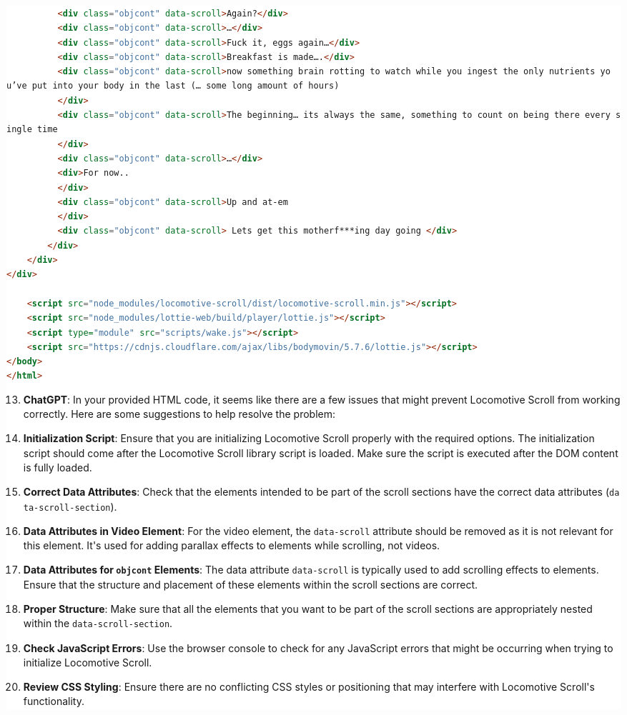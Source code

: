 ```html
          <div class="objcont" data-scroll>Again?</div>
          <div class="objcont" data-scroll>…</div>
          <div class="objcont" data-scroll>Fuck it, eggs again…</div>
          <div class="objcont" data-scroll>Breakfast is made….</div>
          <div class="objcont" data-scroll>now something brain rotting to watch while you ingest the only nutrients you’ve put into your body in the last (… some long amount of hours)
          </div>
          <div class="objcont" data-scroll>The beginning… its always the same, something to count on being there every single time
          </div>
          <div class="objcont" data-scroll>…</div>
          <div>For now..
          </div>
          <div class="objcont" data-scroll>Up and at-em
          </div>
          <div class="objcont" data-scroll> Lets get this motherf***ing day going </div>
        </div>
    </div>
</div>
   
    <script src="node_modules/locomotive-scroll/dist/locomotive-scroll.min.js"></script>
    <script src="node_modules/lottie-web/build/player/lottie.js"></script>
    <script type="module" src="scripts/wake.js"></script>
    <script src="https://cdnjs.cloudflare.com/ajax/libs/bodymovin/5.7.6/lottie.js"></script>
</body>
</html>

```
13. **ChatGPT**: In your provided HTML code, it seems like there are a few issues that might prevent Locomotive Scroll from working correctly. Here are some suggestions to help resolve the problem:

1. **Initialization Script**: Ensure that you are initializing Locomotive Scroll properly with the required options. The initialization script should come after the Locomotive Scroll library script is loaded. Make sure the script is executed after the DOM content is fully loaded.

2. **Correct Data Attributes**: Check that the elements intended to be part of the scroll sections have the correct data attributes (`data-scroll-section`).

3. **Data Attributes in Video Element**: For the video element, the `data-scroll` attribute should be removed as it is not relevant for this element. It's used for adding parallax effects to elements while scrolling, not videos.

4. **Data Attributes for `objcont` Elements**: The data attribute `data-scroll` is typically used to add scrolling effects to elements. Ensure that the structure and placement of these elements within the scroll sections are correct.

5. **Proper Structure**: Make sure that all the elements that you want to be part of the scroll sections are appropriately nested within the `data-scroll-section`.

6. **Check JavaScript Errors**: Use the browser console to check for any JavaScript errors that might be occurring when trying to initialize Locomotive Scroll.

7. **Review CSS Styling**: Ensure there are no conflicting CSS styles or positioning that may interfere with Locomotive Scroll's functionality.
